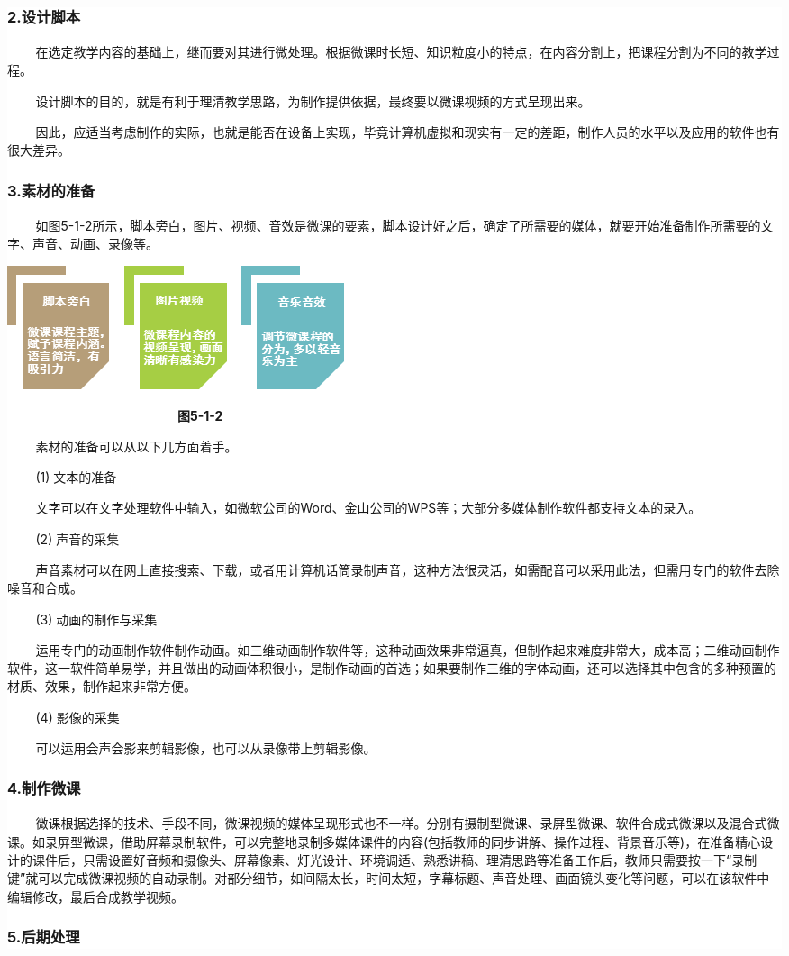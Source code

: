 ### 2.设计脚本

&nbsp;&nbsp;&nbsp;&nbsp;&nbsp;&nbsp;&nbsp;&nbsp;在选定教学内容的基础上，继而要对其进行微处理。根据微课时长短、知识粒度小的特点，在内容分割上，把课程分割为不同的教学过程。  

&nbsp;&nbsp;&nbsp;&nbsp;&nbsp;&nbsp;&nbsp;&nbsp;设计脚本的目的，就是有利于理清教学思路，为制作提供依据，最终要以微课视频的方式呈现出来。  

&nbsp;&nbsp;&nbsp;&nbsp;&nbsp;&nbsp;&nbsp;&nbsp;因此，应适当考虑制作的实际，也就是能否在设备上实现，毕竟计算机虚拟和现实有一定的差距，制作人员的水平以及应用的软件也有很大差异。

### 3.素材的准备

&nbsp;&nbsp;&nbsp;&nbsp;&nbsp;&nbsp;&nbsp;&nbsp;如图5-1-2所示，脚本旁白，图片、视频、音效是微课的要素，脚本设计好之后，确定了所需要的媒体，就要开始准备制作所需要的文字、声音、动画、录像等。

![](/assets/5-1-2.png)  

&nbsp;&nbsp;&nbsp;&nbsp;&nbsp;&nbsp;&nbsp;&nbsp;&nbsp;&nbsp;&nbsp;&nbsp;&nbsp;&nbsp;&nbsp;&nbsp;&nbsp;&nbsp;&nbsp;&nbsp;&nbsp;&nbsp;&nbsp;&nbsp;&nbsp;&nbsp;&nbsp;&nbsp;&nbsp;&nbsp;&nbsp;&nbsp;&nbsp;&nbsp;&nbsp;&nbsp;&nbsp;&nbsp;&nbsp;&nbsp;&nbsp;&nbsp;&nbsp;&nbsp;&nbsp;&nbsp;&nbsp;&nbsp;**图5-1-2**

&nbsp;&nbsp;&nbsp;&nbsp;&nbsp;&nbsp;&nbsp;&nbsp;素材的准备可以从以下几方面着手。  

&nbsp;&nbsp;&nbsp;&nbsp;&nbsp;&nbsp;&nbsp;&nbsp;\(1\) 文本的准备  

&nbsp;&nbsp;&nbsp;&nbsp;&nbsp;&nbsp;&nbsp;&nbsp;文字可以在文字处理软件中输入，如微软公司的Word、金山公司的WPS等；大部分多媒体制作软件都支持文本的录入。  

&nbsp;&nbsp;&nbsp;&nbsp;&nbsp;&nbsp;&nbsp;&nbsp;\(2\) 声音的采集  

&nbsp;&nbsp;&nbsp;&nbsp;&nbsp;&nbsp;&nbsp;&nbsp;声音素材可以在网上直接搜索、下载，或者用计算机话筒录制声音，这种方法很灵活，如需配音可以采用此法，但需用专门的软件去除噪音和合成。
  
&nbsp;&nbsp;&nbsp;&nbsp;&nbsp;&nbsp;&nbsp;&nbsp;\(3\) 动画的制作与采集  

&nbsp;&nbsp;&nbsp;&nbsp;&nbsp;&nbsp;&nbsp;&nbsp;运用专门的动画制作软件制作动画。如三维动画制作软件等，这种动画效果非常逼真，但制作起来难度非常大，成本高；二维动画制作软件，这一软件简单易学，并且做出的动画体积很小，是制作动画的首选；如果要制作三维的字体动画，还可以选择其中包含的多种预置的材质、效果，制作起来非常方便。 
 
&nbsp;&nbsp;&nbsp;&nbsp;&nbsp;&nbsp;&nbsp;&nbsp;\(4\) 影像的采集  

&nbsp;&nbsp;&nbsp;&nbsp;&nbsp;&nbsp;&nbsp;&nbsp;可以运用会声会影来剪辑影像，也可以从录像带上剪辑影像。

### 4.制作微课

&nbsp;&nbsp;&nbsp;&nbsp;&nbsp;&nbsp;&nbsp;&nbsp;微课根据选择的技术、手段不同，微课视频的媒体呈现形式也不一样。分别有摄制型微课、录屏型微课、软件合成式微课以及混合式微课。如录屏型微课，借助屏幕录制软件，可以完整地录制多媒体课件的内容\(包括教师的同步讲解、操作过程、背景音乐等\)，在准备精心设计的课件后，只需设置好音频和摄像头、屏幕像素、灯光设计、环境调适、熟悉讲稿、理清思路等准备工作后，教师只需要按一下“录制键”就可以完成微课视频的自动录制。对部分细节，如间隔太长，时间太短，字幕标题、声音处理、画面镜头变化等问题，可以在该软件中编辑修改，最后合成教学视频。

### 5.后期处理
